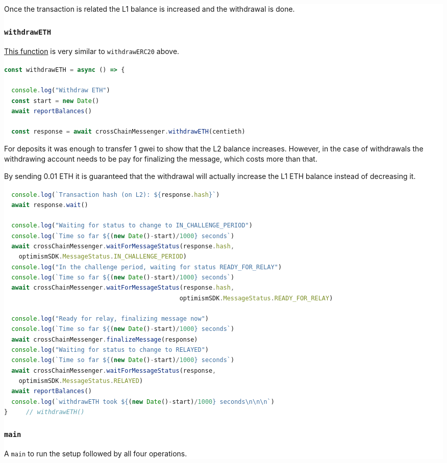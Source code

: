 Once the transaction is related the L1 balance is increased and the withdrawal is done.



### `withdrawETH`

[This function](https://sdk.optimism.io/classes/crosschainmessenger#withdrawETH-2) is very similar to `withdrawERC20` above. 

```js
const withdrawETH = async () => { 
  
  console.log("Withdraw ETH")
  const start = new Date()  
  await reportBalances()

  const response = await crossChainMessenger.withdrawETH(centieth)
```

For deposits it was enough to transfer 1 gwei to show that the L2 balance increases.
However, in the case of withdrawals the withdrawing account needs to be pay for finalizing the message, which costs more than that.

By sending 0.01 ETH it is guaranteed that the withdrawal will actually increase the L1 ETH balance instead of decreasing it.

```js
  console.log(`Transaction hash (on L2): ${response.hash}`)
  await response.wait()

  console.log("Waiting for status to change to IN_CHALLENGE_PERIOD")
  console.log(`Time so far ${(new Date()-start)/1000} seconds`)  
  await crossChainMessenger.waitForMessageStatus(response.hash, 
    optimismSDK.MessageStatus.IN_CHALLENGE_PERIOD)
  console.log("In the challenge period, waiting for status READY_FOR_RELAY") 
  console.log(`Time so far ${(new Date()-start)/1000} seconds`)  
  await crossChainMessenger.waitForMessageStatus(response.hash, 
                                                optimismSDK.MessageStatus.READY_FOR_RELAY)
                                                
  console.log("Ready for relay, finalizing message now")
  console.log(`Time so far ${(new Date()-start)/1000} seconds`)  
  await crossChainMessenger.finalizeMessage(response)
  console.log("Waiting for status to change to RELAYED")
  console.log(`Time so far ${(new Date()-start)/1000} seconds`)  
  await crossChainMessenger.waitForMessageStatus(response, 
    optimismSDK.MessageStatus.RELAYED) 
  await reportBalances()   
  console.log(`withdrawETH took ${(new Date()-start)/1000} seconds\n\n\n`)  
}     // withdrawETH()
```

### `main`

A `main` to run the setup followed by all four operations.
